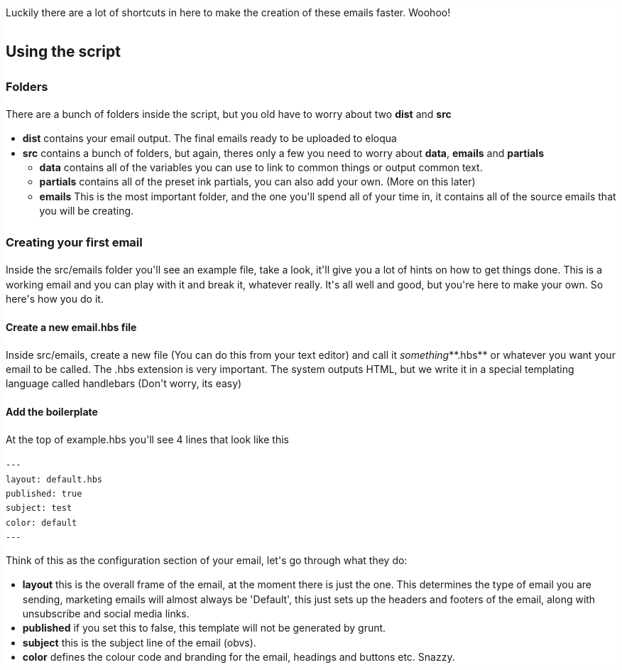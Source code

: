 Luckily there are a lot of shortcuts in here to make the creation of these emails faster. Woohoo!
	
## Using the script

### Folders

There are a bunch of folders inside the script, but you old have to worry about two **dist** and **src**

* **dist** contains your email output. The final emails ready to be uploaded to eloqua
* **src** contains a bunch of folders, but again, theres only a few you need to worry about **data**, **emails** and **partials**
	* **data** contains all of the variables you can use to link to common things or output common text.
	* **partials** contains all of the preset ink partials, you can also add your own. (More on this later)
	* **emails** This is the most important folder, and the one you'll spend all of your time in, it contains all of the source emails that you will be creating.

### Creating your first email

Inside the src/emails folder you'll see an example file, take a look, it'll give you a lot of hints on how to get things done. This is a working email and you can play with it and break it, whatever really. It's all well and good, but you're here to make your own. So here's how you do it.

#### Create a new email.hbs file

Inside src/emails, create a new file (You can do this from your text editor) and call it *something***.hbs** or whatever you want your email to be called. The .hbs extension is very important. The system outputs HTML, but we write it in a special templating language called handlebars (Don't worry, its easy)

#### Add the boilerplate

At the top of example.hbs you'll see 4 lines that look like this

```
---
layout: default.hbs
published: true
subject: test
color: default
---
```

Think of this as the configuration section of your email, let's go through what they do:

* **layout** this is the overall frame of the email, at the moment there is just the one. This determines the type of email you are sending, marketing emails will almost always be 'Default', this just sets up the headers and footers of the email, along with unsubscribe and social media links.
* **published** if you set this to false, this template will not be generated by grunt.
* **subject** this is the subject line of the email (obvs).
* **color** defines the colour code and branding for the email, headings and buttons etc. Snazzy.
